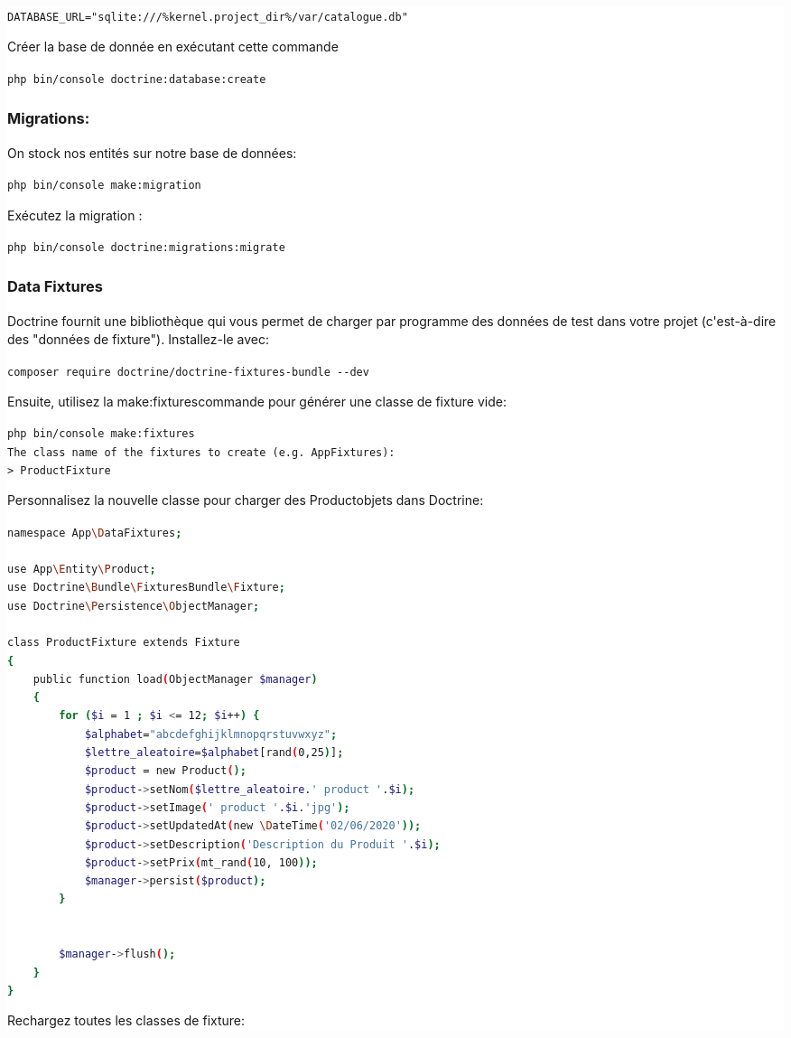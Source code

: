     DATABASE_URL="sqlite:///%kernel.project_dir%/var/catalogue.db"
    
Créer la base de donnée en exécutant cette commande    
 
    php bin/console doctrine:database:create
 
### Migrations: 
On stock nos entités sur notre base de données: 
    
    php bin/console make:migration
 
Exécutez la migration :
 
    php bin/console doctrine:migrations:migrate
 
### Data Fixtures
Doctrine fournit une bibliothèque qui vous permet de charger par programme des données de test dans votre projet (c'est-à-dire des "données de fixture"). Installez-le avec:

    composer require doctrine/doctrine-fixtures-bundle --dev

Ensuite, utilisez la make:fixturescommande pour générer une classe de fixture vide:
 
    php bin/console make:fixtures
    The class name of the fixtures to create (e.g. AppFixtures):
    > ProductFixture

Personnalisez la nouvelle classe pour charger des Productobjets dans Doctrine:
```sh
namespace App\DataFixtures;

use App\Entity\Product;
use Doctrine\Bundle\FixturesBundle\Fixture;
use Doctrine\Persistence\ObjectManager;

class ProductFixture extends Fixture
{
    public function load(ObjectManager $manager)
    {
        for ($i = 1 ; $i <= 12; $i++) {
            $alphabet="abcdefghijklmnopqrstuvwxyz";
            $lettre_aleatoire=$alphabet[rand(0,25)];
            $product = new Product();
            $product->setNom($lettre_aleatoire.' product '.$i);
            $product->setImage(' product '.$i.'jpg');
            $product->setUpdatedAt(new \DateTime('02/06/2020'));
            $product->setDescription('Description du Produit '.$i);
            $product->setPrix(mt_rand(10, 100));
            $manager->persist($product);
        }


        $manager->flush();
    }
}
```
Rechargez toutes les classes de fixture:
